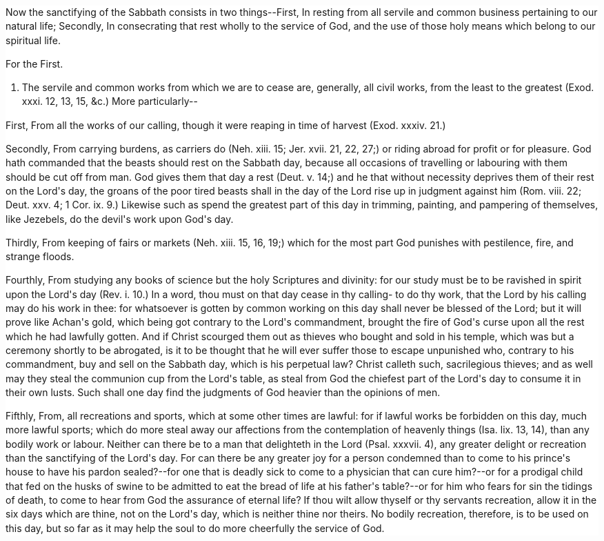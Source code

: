 Now the sanctifying of the Sabbath consists in two things--First, In
resting from all servile and common business pertaining to our natural
life; Secondly, In consecrating that rest wholly to the service of God,
and the use of those holy means which belong to our spiritual life.

For the First.

1. The servile and common works from which we are to cease are,
generally, all civil works, from the least to the greatest (Exod. xxxi.
12, 13, 15, &c.) More particularly--

First, From all the works of our calling, though it were reaping in
time of harvest (Exod. xxxiv. 21.)

Secondly, From carrying burdens, as carriers do (Neh. xiii. 15; Jer.
xvii. 21, 22, 27;) or riding abroad for profit or for pleasure. God
hath commanded that the beasts should rest on the Sabbath day, because
all occasions of travelling or labouring with them should be cut off
from man. God gives them that day a rest (Deut. v. 14;) and he that
without necessity deprives them of their rest on the Lord's day, the
groans of the poor tired beasts shall in the day of the Lord rise up in
judgment against him (Rom. viii. 22; Deut. xxv. 4; 1 Cor. ix. 9.)
Likewise such as spend the greatest part of this day in trimming,
painting, and pampering of themselves, like Jezebels, do the devil's
work upon God's day.

Thirdly, From keeping of fairs or markets (Neh. xiii. 15, 16, 19;)
which for the most part God punishes with pestilence, fire, and strange
floods.

Fourthly, From studying any books of science but the holy Scriptures
and divinity: for our study must be to be ravished in spirit upon the
Lord's day (Rev. i. 10.) In a word, thou must on that day cease in thy
calling- to do thy work, that the Lord by his calling may do his work
in thee: for whatsoever is gotten by common working on this day shall
never be blessed of the Lord; but it will prove like Achan's gold,
which being got contrary to the Lord's commandment, brought the fire of
God's curse upon all the rest which he had lawfully gotten. And if
Christ scourged them out as thieves who bought and sold in his temple,
which was but a ceremony shortly to be abrogated, is it to be thought
that he will ever suffer those to escape unpunished who, contrary to
his commandment, buy and sell on the Sabbath day, which is his
perpetual law? Christ calleth such, sacrilegious thieves; and as well
may they steal the communion cup from the Lord's table, as steal from
God the chiefest part of the Lord's day to consume it in their own
lusts. Such shall one day find the judgments of God heavier than the
opinions of men.

Fifthly, From, all recreations and sports, which at some other times
are lawful: for if lawful works be forbidden on this day, much more
lawful sports; which do more steal away our affections from the
contemplation of heavenly things (Isa. lix. 13, 14), than any bodily
work or labour. Neither can there be to a man that delighteth in the
Lord (Psal. xxxvii. 4), any greater delight or recreation than the
sanctifying of the Lord's day. For can there be any greater joy for a
person condemned than to come to his prince's house to have his pardon
sealed?--for one that is deadly sick to come to a physician that can
cure him?--or for a prodigal child that fed on the husks of swine to be
admitted to eat the bread of life at his father's table?--or for him
who fears for sin the tidings of death, to come to hear from God the
assurance of eternal life? If thou wilt allow thyself or thy servants
recreation, allow it in the six days which are thine, not on the Lord's
day, which is neither thine nor theirs. No bodily recreation,
therefore, is to be used on this day, but so far as it may help the
soul to do more cheerfully the service of God.
